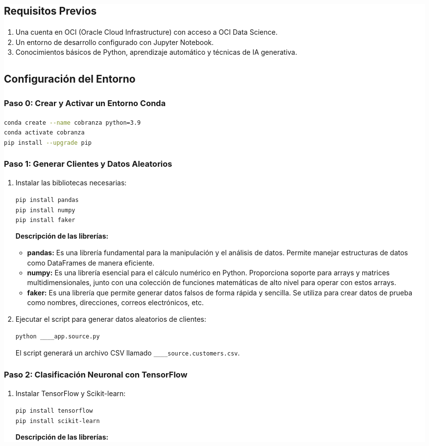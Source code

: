 ## Requisitos Previos

1. Una cuenta en OCI (Oracle Cloud Infrastructure) con acceso a OCI Data Science.
2. Un entorno de desarrollo configurado con Jupyter Notebook.
3. Conocimientos básicos de Python, aprendizaje automático y técnicas de IA generativa.

## Configuración del Entorno

### Paso 0: Crear y Activar un Entorno Conda

```sh
conda create --name cobranza python=3.9
conda activate cobranza
pip install --upgrade pip
```

### Paso 1: Generar Clientes y Datos Aleatorios

1. Instalar las bibliotecas necesarias:

    ```sh
    pip install pandas
    pip install numpy
    pip install faker
    ```

    **Descripción de las librerías:**
    
    - **pandas:** Es una librería fundamental para la manipulación y el análisis de datos. Permite manejar estructuras de datos como DataFrames de manera eficiente.
    - **numpy:** Es una librería esencial para el cálculo numérico en Python. Proporciona soporte para arrays y matrices multidimensionales, junto con una colección de funciones matemáticas de alto nivel para operar con estos arrays.
    - **faker:** Es una librería que permite generar datos falsos de forma rápida y sencilla. Se utiliza para crear datos de prueba como nombres, direcciones, correos electrónicos, etc.

2. Ejecutar el script para generar datos aleatorios de clientes:

    ```sh
    python ____app.source.py
    ```

    El script generará un archivo CSV llamado `____source.customers.csv`.

### Paso 2: Clasificación Neuronal con TensorFlow

1. Instalar TensorFlow y Scikit-learn:

    ```sh
    pip install tensorflow
    pip install scikit-learn
    ```

    **Descripción de las librerías:**
